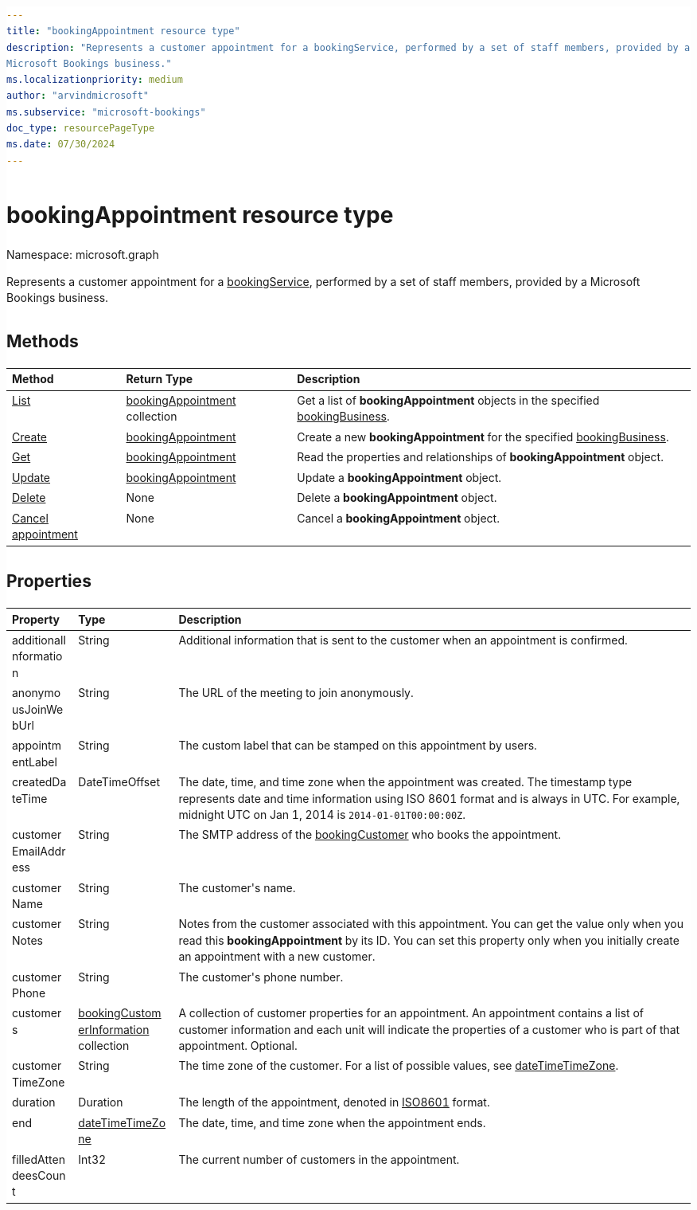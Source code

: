 ```yaml
---
title: "bookingAppointment resource type"
description: "Represents a customer appointment for a bookingService, performed by a set of staff members, provided by a Microsoft Bookings business."
ms.localizationpriority: medium
author: "arvindmicrosoft"
ms.subservice: "microsoft-bookings"
doc_type: resourcePageType
ms.date: 07/30/2024
---
```


# bookingAppointment resource type

Namespace: microsoft.graph

Represents a customer appointment for a [bookingService](bookingservice.md), performed by a set of staff members, provided by a Microsoft Bookings business.


## Methods

| Method   | Return Type |Description|
|:---------------|:--------|:----------|
|[List](../api/bookingbusiness-list-appointments.md) |  [bookingAppointment](bookingappointment.md) collection | Get a list of **bookingAppointment** objects in the specified [bookingBusiness](../resources/bookingbusiness.md). |
|[Create](../api/bookingbusiness-post-appointments.md) |  [bookingAppointment](bookingappointment.md) | Create a new **bookingAppointment** for the specified [bookingBusiness](../resources/bookingbusiness.md). |
|[Get](../api/bookingappointment-get.md) | [bookingAppointment](bookingappointment.md) |Read the properties and relationships of **bookingAppointment** object.|
|[Update](../api/bookingappointment-update.md) | [bookingAppointment](bookingappointment.md)	|Update a **bookingAppointment** object. |
|[Delete](../api/bookingappointment-delete.md) | None |Delete a **bookingAppointment** object. |
|[Cancel appointment](../api/bookingappointment-cancel.md)|None| Cancel a **bookingAppointment** object.|

## Properties

| Property     | Type |Description|
|:---------------|:--------|:----------|
|additionalInformation|String|Additional information that is sent to the customer when an appointment is confirmed.|
|anonymousJoinWebUrl|String|The URL of the meeting to join anonymously.|
|appointmentLabel|String|The custom label that can be stamped on this appointment by users.|
|createdDateTime|DateTimeOffset|The date, time, and time zone when the appointment was created. The timestamp type represents date and time information using ISO 8601 format and is always in UTC. For example, midnight UTC on Jan 1, 2014 is `2014-01-01T00:00:00Z`.	|
|customerEmailAddress|String|The SMTP address of the [bookingCustomer](bookingcustomer.md) who books the appointment.|
|customerName|String|The customer's name.|
|customerNotes|String|Notes from the customer associated with this appointment. You can get the value only when you read this **bookingAppointment** by its ID. You can set this property only when you initially create an appointment with a new customer.|
|customerPhone|String|The customer's phone number.|
|customers|[bookingCustomerInformation](../resources/bookingcustomerinformation.md) collection|A collection of customer properties for an appointment. An appointment contains a list of customer information and each unit will indicate the properties of a customer who is part of that appointment. Optional.|
|customerTimeZone|String|The time zone of the customer. For a list of possible values, see [dateTimeTimeZone](datetimetimezone.md).|
|duration|Duration|The length of the appointment, denoted in [ISO8601](https://www.iso.org/iso-8601-date-and-time-format.html) format. |
|end|[dateTimeTimeZone](datetimetimezone.md)|The date, time, and time zone when the appointment ends.|
|filledAttendeesCount|Int32|The current number of customers in the appointment.|